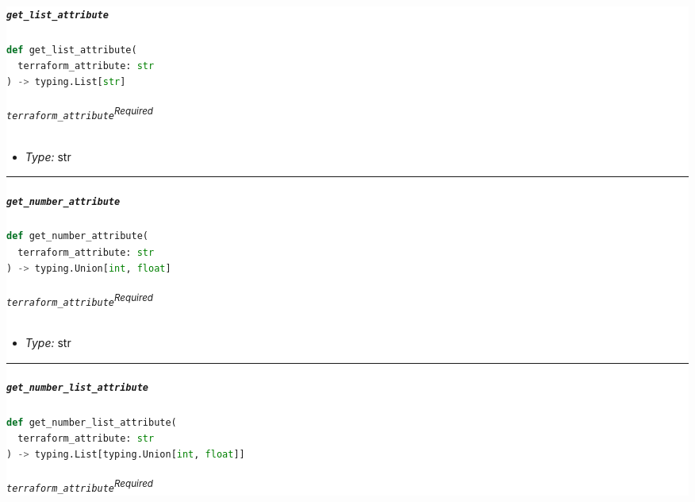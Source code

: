 ##### `get_list_attribute` <a name="get_list_attribute" id="@cdktf/provider-datadog.integrationMsTeamsWorkflowsWebhookHandle.IntegrationMsTeamsWorkflowsWebhookHandle.getListAttribute"></a>

```python
def get_list_attribute(
  terraform_attribute: str
) -> typing.List[str]
```

###### `terraform_attribute`<sup>Required</sup> <a name="terraform_attribute" id="@cdktf/provider-datadog.integrationMsTeamsWorkflowsWebhookHandle.IntegrationMsTeamsWorkflowsWebhookHandle.getListAttribute.parameter.terraformAttribute"></a>

- *Type:* str

---

##### `get_number_attribute` <a name="get_number_attribute" id="@cdktf/provider-datadog.integrationMsTeamsWorkflowsWebhookHandle.IntegrationMsTeamsWorkflowsWebhookHandle.getNumberAttribute"></a>

```python
def get_number_attribute(
  terraform_attribute: str
) -> typing.Union[int, float]
```

###### `terraform_attribute`<sup>Required</sup> <a name="terraform_attribute" id="@cdktf/provider-datadog.integrationMsTeamsWorkflowsWebhookHandle.IntegrationMsTeamsWorkflowsWebhookHandle.getNumberAttribute.parameter.terraformAttribute"></a>

- *Type:* str

---

##### `get_number_list_attribute` <a name="get_number_list_attribute" id="@cdktf/provider-datadog.integrationMsTeamsWorkflowsWebhookHandle.IntegrationMsTeamsWorkflowsWebhookHandle.getNumberListAttribute"></a>

```python
def get_number_list_attribute(
  terraform_attribute: str
) -> typing.List[typing.Union[int, float]]
```

###### `terraform_attribute`<sup>Required</sup> <a name="terraform_attribute" id="@cdktf/provider-datadog.integrationMsTeamsWorkflowsWebhookHandle.IntegrationMsTeamsWorkflowsWebhookHandle.getNumberListAttribute.parameter.terraformAttribute"></a>

